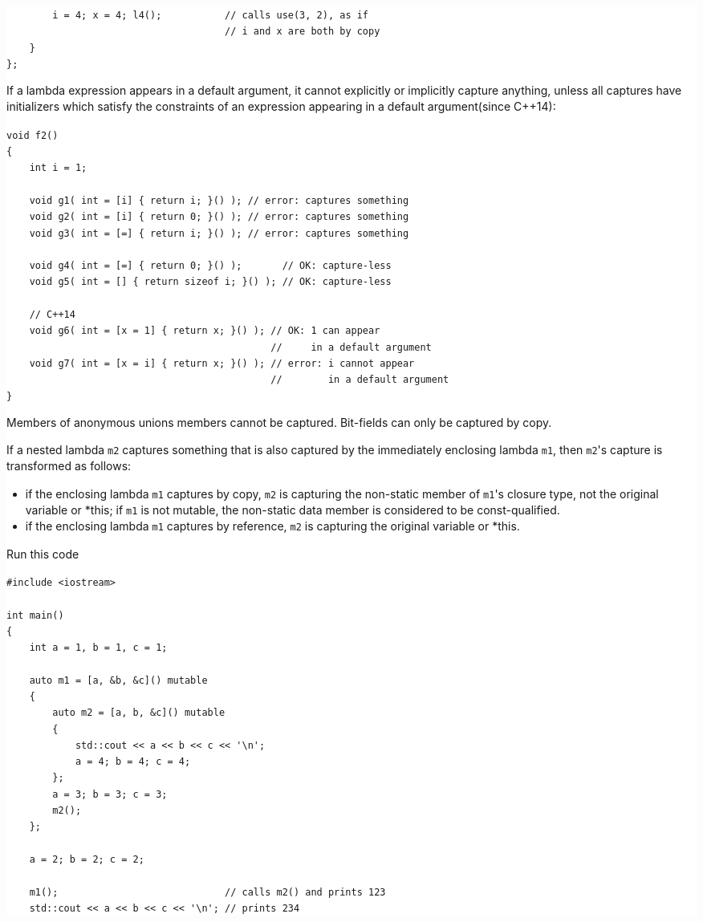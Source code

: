 ```
        i = 4; x = 4; l4();           // calls use(3, 2), as if
                                      // i and x are both by copy
    }
};

```

If a lambda expression appears in a default argument, it cannot explicitly or implicitly capture anything, unless all captures have initializers which satisfy the constraints of an expression appearing in a default argument(since C++14):

```
void f2()
{
    int i = 1;
 
    void g1( int = [i] { return i; }() ); // error: captures something
    void g2( int = [i] { return 0; }() ); // error: captures something
    void g3( int = [=] { return i; }() ); // error: captures something
 
    void g4( int = [=] { return 0; }() );       // OK: capture-less
    void g5( int = [] { return sizeof i; }() ); // OK: capture-less
 
    // C++14
    void g6( int = [x = 1] { return x; }() ); // OK: 1 can appear
                                              //     in a default argument
    void g7( int = [x = i] { return x; }() ); // error: i cannot appear
                                              //        in a default argument
}

```

Members of anonymous unions members cannot be captured. Bit-fields can only be captured by copy.

If a nested lambda `m2` captures something that is also captured by the immediately enclosing lambda `m1`, then `m2`'s capture is transformed as follows:

- if the enclosing lambda `m1` captures by copy, `m2` is capturing the non-static member of `m1`'s closure type, not the original variable or \*this; if `m1` is not mutable, the non-static data member is considered to be const-qualified.
- if the enclosing lambda `m1` captures by reference, `m2` is capturing the original variable or \*this.

Run this code

```
#include <iostream>
 
int main()
{
    int a = 1, b = 1, c = 1;
 
    auto m1 = [a, &b, &c]() mutable
    {
        auto m2 = [a, b, &c]() mutable
        {
            std::cout << a << b << c << '\n';
            a = 4; b = 4; c = 4;
        };
        a = 3; b = 3; c = 3;
        m2();
    };
 
    a = 2; b = 2; c = 2;
 
    m1();                             // calls m2() and prints 123
    std::cout << a << b << c << '\n'; // prints 234
```